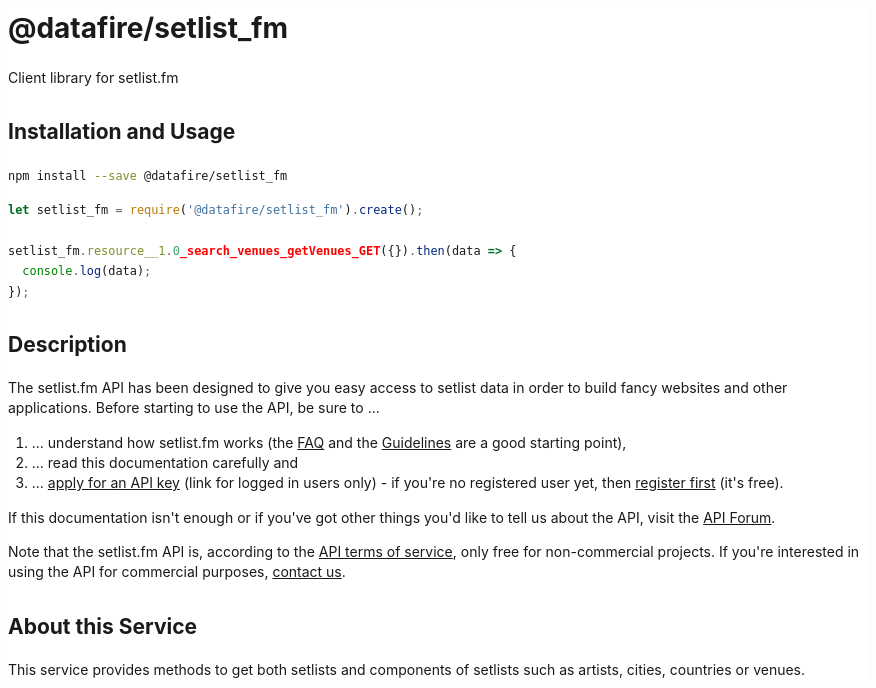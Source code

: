 # @datafire/setlist_fm

Client library for setlist.fm

## Installation and Usage
```bash
npm install --save @datafire/setlist_fm
```
```js
let setlist_fm = require('@datafire/setlist_fm').create();

setlist_fm.resource__1.0_search_venues_getVenues_GET({}).then(data => {
  console.log(data);
});
```

## Description

<p>
The setlist.fm API has been designed to give you easy access to setlist data in order to build fancy websites and
other applications. Before starting to use the API, be sure to ...
<ol>
<li>... understand how setlist.fm works (the <a href="https://www.setlist.fm/faq">FAQ</a> and the
<a href="https://www.setlist.fm/guidelines">Guidelines</a> are a good starting point),</li>
<li>... read this documentation carefully and</li>
<li>... <a href="https://www.setlist.fm/settings/api">apply for an API key</a> (link for logged in users only) - if
you're no registered user yet, then <a href="https://www.setlist.fm/signup">register first</a> (it's free).</li>
</ol>
</p>
<p>
If this documentation isn't enough or if you've got other things you'd like to tell us about the API, visit the
<a href="https://www.setlist.fm/forum/setlistfm/setlistfm-api">API Forum</a>.
</p>
<p>
Note that the setlist.fm API is, according to the <a href="https://www.setlist.fm/help/api-terms">API terms of
service</a>, only free for non-commercial projects. If you're interested in using the API for commercial purposes,
<a href="https://www.setlist.fm/contact">contact us</a>.
</p>

<h2>About this Service</h2>
<p>
This service provides methods to get both setlists and components of setlists such as artists, cities, countries or
venues.
</p>
